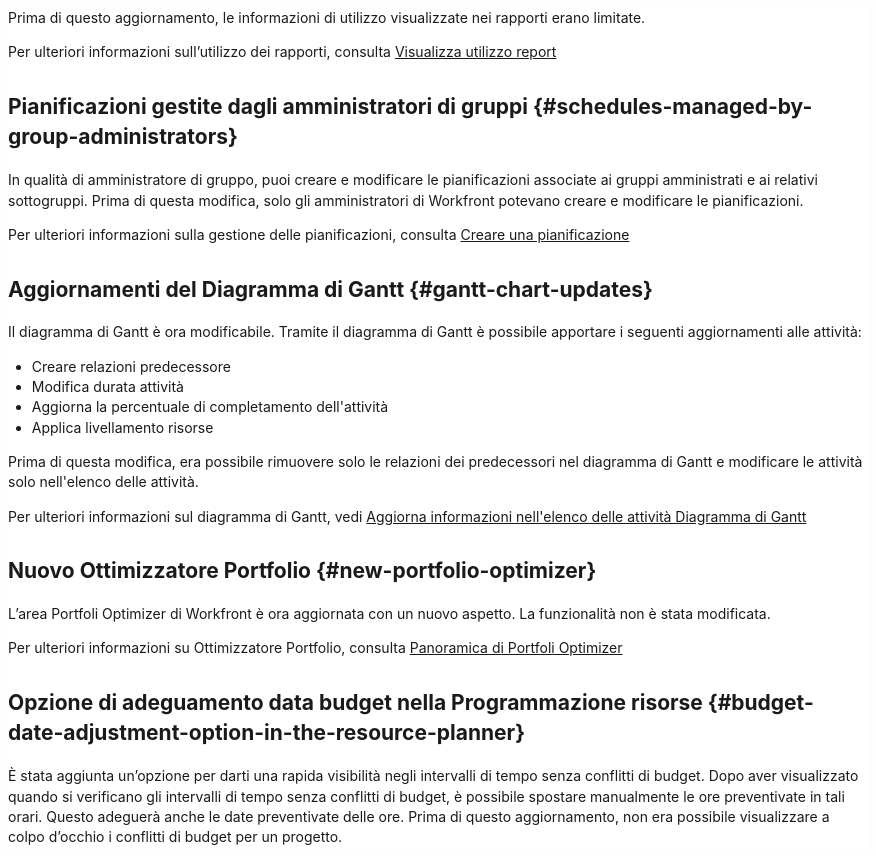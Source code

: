 Prima di questo aggiornamento, le informazioni di utilizzo visualizzate nei rapporti erano limitate.

Per ulteriori informazioni sull’utilizzo dei rapporti, consulta [Visualizza utilizzo report](../../../../reports-and-dashboards/reports/report-usage/view-report-usage.md)

## Pianificazioni gestite dagli amministratori di gruppi {#schedules-managed-by-group-administrators}

In qualità di amministratore di gruppo, puoi creare e modificare le pianificazioni associate ai gruppi amministrati e ai relativi sottogruppi. Prima di questa modifica, solo gli amministratori di Workfront potevano creare e modificare le pianificazioni.

Per ulteriori informazioni sulla gestione delle pianificazioni, consulta [Creare una pianificazione](../../../../administration-and-setup/set-up-workfront/configure-timesheets-schedules/create-schedules.md)

## Aggiornamenti del Diagramma di Gantt {#gantt-chart-updates}

Il diagramma di Gantt è ora modificabile. Tramite il diagramma di Gantt è possibile apportare i seguenti aggiornamenti alle attività:

* Creare relazioni predecessore
* Modifica durata attività
* Aggiorna la percentuale di completamento dell&#39;attività
* Applica livellamento risorse

Prima di questa modifica, era possibile rimuovere solo le relazioni dei predecessori nel diagramma di Gantt e modificare le attività solo nell&#39;elenco delle attività.

Per ulteriori informazioni sul diagramma di Gantt, vedi [Aggiorna informazioni nell&#39;elenco delle attività Diagramma di Gantt](../../../../manage-work/gantt-chart/use-the-gantt-chart/update-info-task-list-gantt.md)

## Nuovo Ottimizzatore Portfolio {#new-portfolio-optimizer}

L’area Portfoli Optimizer di Workfront è ora aggiornata con un nuovo aspetto. La funzionalità non è stata modificata.

Per ulteriori informazioni su Ottimizzatore Portfolio, consulta [Panoramica di Portfoli Optimizer](../../../../manage-work/portfolios/portfolio-optimizer/portfolio-optimizer-overview.md)

## Opzione di adeguamento data budget nella Programmazione risorse {#budget-date-adjustment-option-in-the-resource-planner}

È stata aggiunta un’opzione per darti una rapida visibilità negli intervalli di tempo senza conflitti di budget. Dopo aver visualizzato quando si verificano gli intervalli di tempo senza conflitti di budget, è possibile spostare manualmente le ore preventivate in tali orari. Questo adeguerà anche le date preventivate delle ore. Prima di questo aggiornamento, non era possibile visualizzare a colpo d’occhio i conflitti di budget per un progetto.
